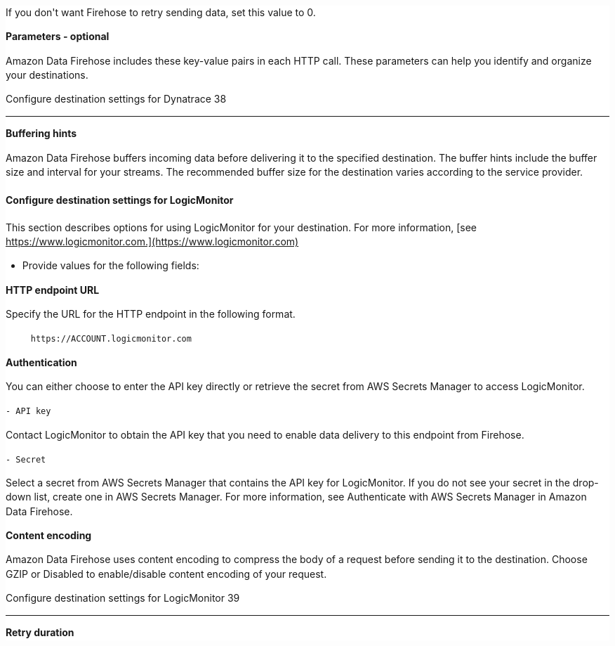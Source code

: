 If you don't want Firehose to retry sending data, set this value to 0.

**Parameters - optional**

Amazon Data Firehose includes these key-value pairs in each HTTP call. These parameters
can help you identify and organize your destinations.

Configure destination settings for Dynatrace 38


-----

**Buffering hints**

Amazon Data Firehose buffers incoming data before delivering it to the specified
destination. The buffer hints include the buffer size and interval for your streams. The
recommended buffer size for the destination varies according to the service provider.

#### Configure destination settings for LogicMonitor

This section describes options for using LogicMonitor for your destination. For more information,
[see https://www.logicmonitor.com.](https://www.logicmonitor.com)

- Provide values for the following fields:

**HTTP endpoint URL**

Specify the URL for the HTTP endpoint in the following format.
```
     https://ACCOUNT.logicmonitor.com

```
**Authentication**

You can either choose to enter the API key directly or retrieve the secret from AWS Secrets
Manager to access LogicMonitor.

    - API key

Contact LogicMonitor to obtain the API key that you need to enable data delivery to this
endpoint from Firehose.

    - Secret

Select a secret from AWS Secrets Manager that contains the API key for LogicMonitor. If
you do not see your secret in the drop-down list, create one in AWS Secrets Manager. For
more information, see Authenticate with AWS Secrets Manager in Amazon Data Firehose.

**Content encoding**

Amazon Data Firehose uses content encoding to compress the body of a request before
sending it to the destination. Choose GZIP or Disabled to enable/disable content encoding
of your request.

Configure destination settings for LogicMonitor 39


-----

**Retry duration**
